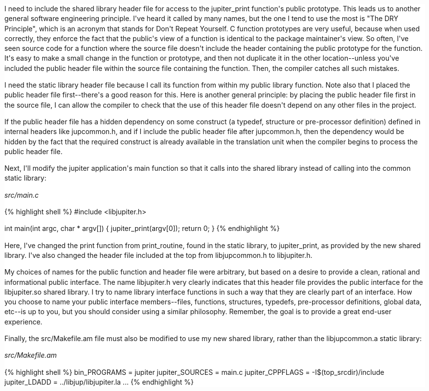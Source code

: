 I need to include the shared library header file for access to the jupiter_print function's public prototype. This leads us to another general software engineering principle. I've heard it called by many names, but the one I tend to use the most is "The DRY Principle", which is an acronym that stands for Don't Repeat Yourself. C function prototypes are very useful, because when used correctly, they enforce the fact that the public's view of a function is identical to the package maintainer's view. So often, I've seen source code for a function where the source file doesn't include the header containing the public prototype for the function. It's easy to make a small change in the function or prototype, and then not duplicate it in the other location--unless you've included the public header file within the source file containing the function. Then, the compiler catches all such mistakes.

I need the static library header file because I call its function from within my public library function. Note also that I placed the public header file first--there's a good reason for this. Here is another general principle: by placing the public header file first in the source file, I can allow the compiler to check that the use of this header file doesn't depend on any other files in the project.

If the public header file has a hidden dependency on some construct (a typedef, structure or pre-processor definition) defined in internal headers like jupcommon.h, and if I include the public header file after jupcommon.h, then the dependency would be hidden by the fact that the required construct is already available in the translation unit when the compiler begins to process the public header file.

Next, I'll modify the jupiter application's main function so that it calls into the shared library instead of calling into the common static library:

*src/main.c*

{% highlight shell %}
#include <libjupiter.h>

int main(int argc, char * argv[])
{
    jupiter_print(argv[0]);
    return 0;
}
{% endhighlight %}

Here, I've changed the print function from print_routine, found in the static library, to jupiter_print, as provided by the new shared library. I've also changed the header file included at the top from libjupcommon.h to libjupiter.h.

My choices of names for the public function and header file were arbitrary, but based on a desire to provide a clean, rational and informational public interface. The name libjupiter.h very clearly indicates that this header file provides the public interface for the libjupiter.so shared library. I try to name library interface functions in such a way that they are clearly part of an interface. How you choose to name your public interface members--files, functions, structures, typedefs, pre-processor definitions, global data, etc--is up to you, but you should consider using a similar philosophy. Remember, the goal is to provide a great end-user experience.

Finally, the src/Makefile.am file must also be modified to use my new shared library, rather than the libjupcommon.a static library:

*src/Makefile.am*

{% highlight shell %}
bin_PROGRAMS = jupiter
jupiter_SOURCES = main.c
jupiter_CPPFLAGS = -I$(top_srcdir)/include
jupiter_LDADD = ../libjup/libjupiter.la
...
{% endhighlight %}
